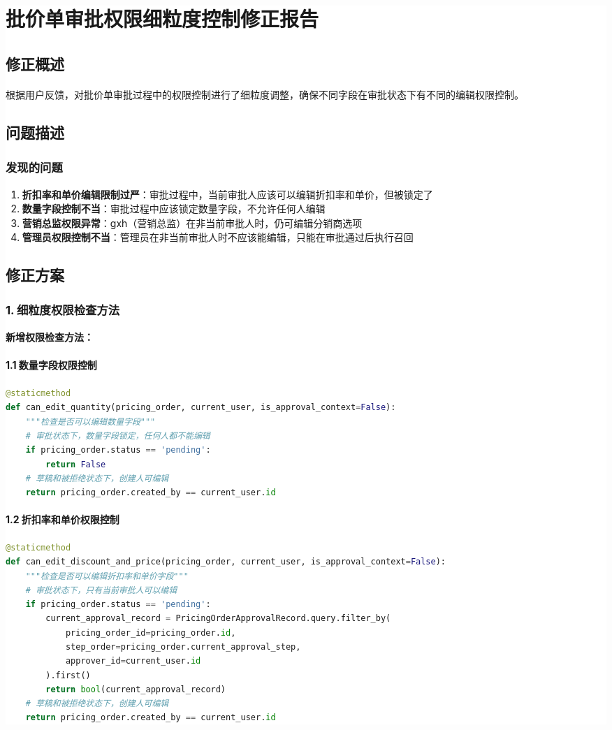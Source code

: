 # 批价单审批权限细粒度控制修正报告

## 修正概述

根据用户反馈，对批价单审批过程中的权限控制进行了细粒度调整，确保不同字段在审批状态下有不同的编辑权限控制。

## 问题描述

### 发现的问题
1. **折扣率和单价编辑限制过严**：审批过程中，当前审批人应该可以编辑折扣率和单价，但被锁定了
2. **数量字段控制不当**：审批过程中应该锁定数量字段，不允许任何人编辑
3. **营销总监权限异常**：gxh（营销总监）在非当前审批人时，仍可编辑分销商选项
4. **管理员权限控制不当**：管理员在非当前审批人时不应该能编辑，只能在审批通过后执行召回

## 修正方案

### 1. 细粒度权限检查方法

**新增权限检查方法：**

#### 1.1 数量字段权限控制
```python
@staticmethod
def can_edit_quantity(pricing_order, current_user, is_approval_context=False):
    """检查是否可以编辑数量字段"""
    # 审批状态下，数量字段锁定，任何人都不能编辑
    if pricing_order.status == 'pending':
        return False
    # 草稿和被拒绝状态下，创建人可编辑
    return pricing_order.created_by == current_user.id
```

#### 1.2 折扣率和单价权限控制
```python
@staticmethod
def can_edit_discount_and_price(pricing_order, current_user, is_approval_context=False):
    """检查是否可以编辑折扣率和单价字段"""
    # 审批状态下，只有当前审批人可以编辑
    if pricing_order.status == 'pending':
        current_approval_record = PricingOrderApprovalRecord.query.filter_by(
            pricing_order_id=pricing_order.id,
            step_order=pricing_order.current_approval_step,
            approver_id=current_user.id
        ).first()
        return bool(current_approval_record)
    # 草稿和被拒绝状态下，创建人可编辑
    return pricing_order.created_by == current_user.id
```
